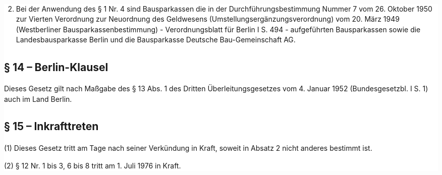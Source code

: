 2. Bei der Anwendung des § 1 Nr. 4 sind Bausparkassen die in der Durchführungsbestimmung Nummer 7 vom 26. Oktober 1950 zur Vierten Verordnung zur Neuordnung des Geldwesens (Umstellungsergänzungsverordnung) vom 20. März 1949 (Westberliner Bausparkassenbestimmung) - Verordnungsblatt für Berlin I S. 494 - aufgeführten Bausparkassen sowie die Landesbausparkasse Berlin und die Bausparkasse Deutsche Bau-Gemeinschaft AG.


## § 14 – Berlin-Klausel

Dieses Gesetz gilt nach Maßgabe des § 13 Abs. 1 des Dritten Überleitungsgesetzes vom 4. Januar 1952 (Bundesgesetzbl. I S. 1) auch im Land Berlin.


## § 15 – Inkrafttreten

(1) Dieses Gesetz tritt am Tage nach seiner Verkündung in Kraft, soweit in Absatz 2 nicht anderes bestimmt ist.

(2) § 12 Nr. 1 bis 3, 6 bis 8 tritt am 1. Juli 1976 in Kraft.

